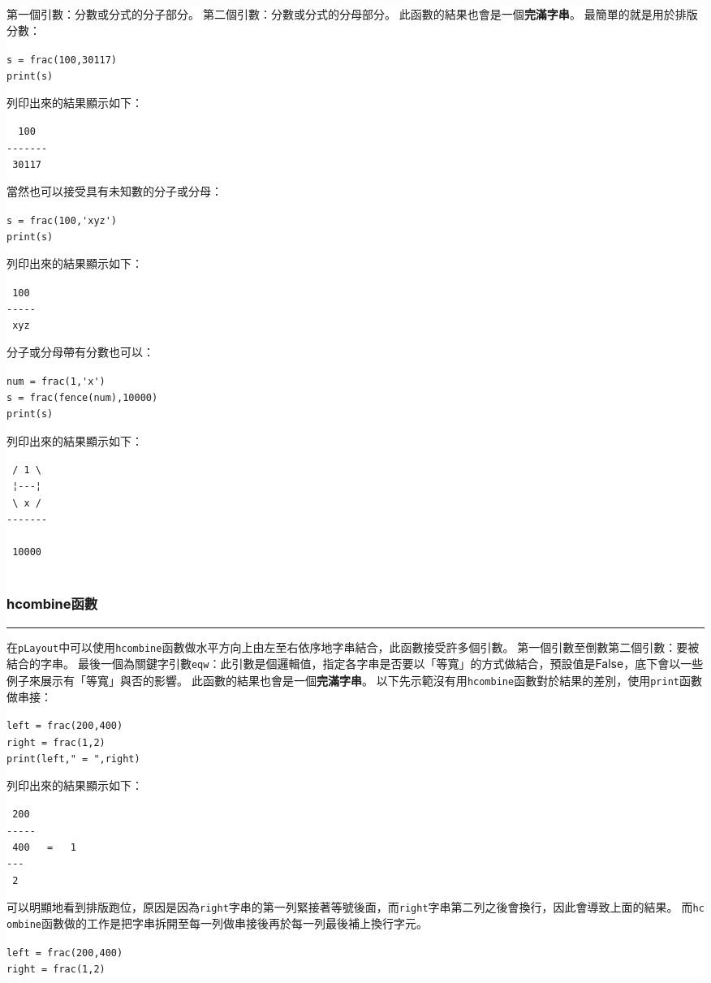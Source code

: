 第一個引數：分數或分式的分子部分。
第二個引數：分數或分式的分母部分。
此函數的結果也會是一個**完滿字串**。
最簡單的就是用於排版分數：
```
s = frac(100,30117)
print(s)
```
列印出來的結果顯示如下：
```
  100  
-------
 30117 
```
當然也可以接受具有未知數的分子或分母：
```
s = frac(100,'xyz')
print(s)
```
列印出來的結果顯示如下：
```
 100 
-----
 xyz 
```
分子或分母帶有分數也可以：
```
num = frac(1,'x')
s = frac(fence(num),10000)
print(s)
```
列印出來的結果顯示如下：
```
 / 1 \ 
 ¦---¦ 
 \ x / 
-------
       
 10000 
       
```
### hcombine函數
---
在`pLayout`中可以使用`hcombine`函數做水平方向上由左至右依序地字串結合，此函數接受許多個引數。
第一個引數至倒數第二個引數：要被結合的字串。
最後一個為關鍵字引數`eqw`：此引數是個邏輯值，指定各字串是否要以「等寬」的方式做結合，預設值是False，底下會以一些例子來展示有「等寬」與否的影響。
此函數的結果也會是一個**完滿字串**。
以下先示範沒有用`hcombine`函數對於結果的差別，使用`print`函數做串接：
```
left = frac(200,400)
right = frac(1,2)
print(left," = ",right)
```
列印出來的結果顯示如下：
```
 200 
-----
 400   =   1 
---
 2
```
可以明顯地看到排版跑位，原因是因為`right`字串的第一列緊接著等號後面，而`right`字串第二列之後會換行，因此會導致上面的結果。
而`hcombine`函數做的工作是把字串拆開至每一列做串接後再於每一列最後補上換行字元。
```
left = frac(200,400)
right = frac(1,2)
```